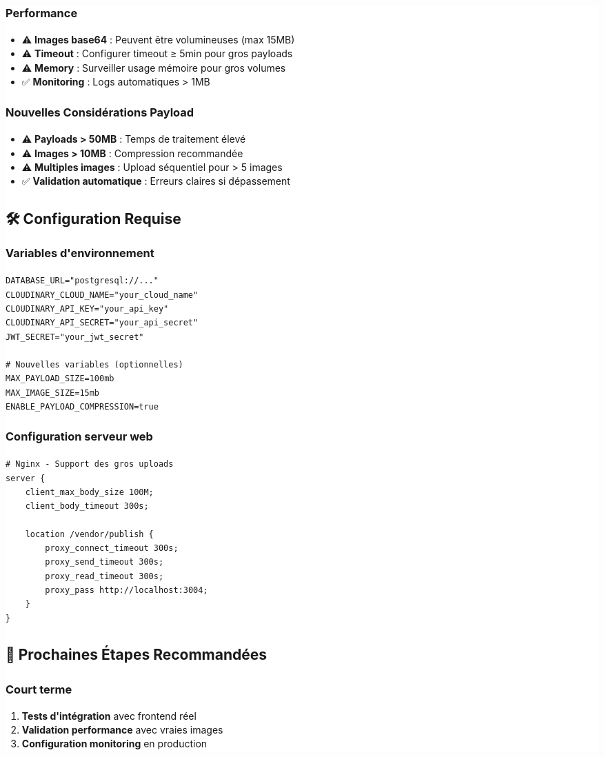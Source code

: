 ### Performance
- ⚠️ **Images base64** : Peuvent être volumineuses (max 15MB)
- ⚠️ **Timeout** : Configurer timeout ≥ 5min pour gros payloads
- ⚠️ **Memory** : Surveiller usage mémoire pour gros volumes
- ✅ **Monitoring** : Logs automatiques > 1MB

### Nouvelles Considérations Payload
- ⚠️ **Payloads > 50MB** : Temps de traitement élevé
- ⚠️ **Images > 10MB** : Compression recommandée
- ⚠️ **Multiples images** : Upload séquentiel pour > 5 images
- ✅ **Validation automatique** : Erreurs claires si dépassement

## 🛠️ Configuration Requise

### Variables d'environnement
```env
DATABASE_URL="postgresql://..."
CLOUDINARY_CLOUD_NAME="your_cloud_name"
CLOUDINARY_API_KEY="your_api_key"
CLOUDINARY_API_SECRET="your_api_secret"
JWT_SECRET="your_jwt_secret"

# Nouvelles variables (optionnelles)
MAX_PAYLOAD_SIZE=100mb
MAX_IMAGE_SIZE=15mb
ENABLE_PAYLOAD_COMPRESSION=true
```

### Configuration serveur web
```nginx
# Nginx - Support des gros uploads
server {
    client_max_body_size 100M;
    client_body_timeout 300s;
    
    location /vendor/publish {
        proxy_connect_timeout 300s;
        proxy_send_timeout 300s;
        proxy_read_timeout 300s;
        proxy_pass http://localhost:3004;
    }
}
```

## 🎯 Prochaines Étapes Recommandées

### Court terme
1. **Tests d'intégration** avec frontend réel
2. **Validation performance** avec vraies images
3. **Configuration monitoring** en production
